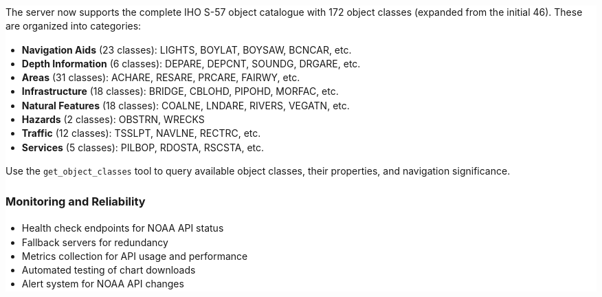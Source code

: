 The server now supports the complete IHO S-57 object catalogue with 172 object classes (expanded from the initial 46). These are organized into categories:

- **Navigation Aids** (23 classes): LIGHTS, BOYLAT, BOYSAW, BCNCAR, etc.
- **Depth Information** (6 classes): DEPARE, DEPCNT, SOUNDG, DRGARE, etc.
- **Areas** (31 classes): ACHARE, RESARE, PRCARE, FAIRWY, etc.
- **Infrastructure** (18 classes): BRIDGE, CBLOHD, PIPOHD, MORFAC, etc.
- **Natural Features** (18 classes): COALNE, LNDARE, RIVERS, VEGATN, etc.
- **Hazards** (2 classes): OBSTRN, WRECKS
- **Traffic** (12 classes): TSSLPT, NAVLNE, RECTRC, etc.
- **Services** (5 classes): PILBOP, RDOSTA, RSCSTA, etc.

Use the `get_object_classes` tool to query available object classes, their properties, and navigation significance.

### Monitoring and Reliability
- Health check endpoints for NOAA API status
- Fallback servers for redundancy
- Metrics collection for API usage and performance
- Automated testing of chart downloads
- Alert system for NOAA API changes